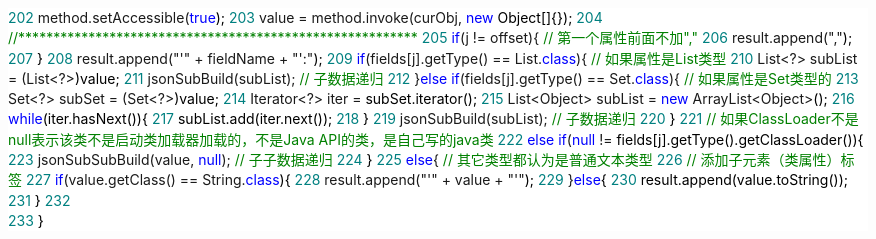 </span><span style="color: #008080;">202</span>                 method.setAccessible(<span style="color: #0000ff;">true</span><span style="color: #000000;">);
</span><span style="color: #008080;">203</span>                 value = method.invoke(curObj, <span style="color: #0000ff;">new</span><span style="color: #000000;"> Object[]{});
</span><span style="color: #008080;">204</span>                 <span style="color: #008000;">//</span><span style="color: #008000;">*********************************************************</span>
<span style="color: #008080;">205</span>                 <span style="color: #0000ff;">if</span>(j != offset){ <span style="color: #008000;">//</span><span style="color: #008000;"> 第一个属性前面不加","</span>
<span style="color: #008080;">206</span>                     result.append(","<span style="color: #000000;">);
</span><span style="color: #008080;">207</span> <span style="color: #000000;">                }
</span><span style="color: #008080;">208</span>                 result.append("'" + fieldName + "':"<span style="color: #000000;">);
</span><span style="color: #008080;">209</span>                 <span style="color: #0000ff;">if</span>(fields[j].getType() == List.<span style="color: #0000ff;">class</span>){ <span style="color: #008000;">//</span><span style="color: #008000;"> 如果属性是List类型</span>
<span style="color: #008080;">210</span>                     List&lt;?&gt; subList = (List&lt;?&gt;<span style="color: #000000;">)value;
</span><span style="color: #008080;">211</span>                     jsonSubBuild(subList); <span style="color: #008000;">//</span><span style="color: #008000;"> 子数据递归</span>
<span style="color: #008080;">212</span>                 }<span style="color: #0000ff;">else</span> <span style="color: #0000ff;">if</span>(fields[j].getType() == Set.<span style="color: #0000ff;">class</span>){ <span style="color: #008000;">//</span><span style="color: #008000;"> 如果属性是Set类型的</span>
<span style="color: #008080;">213</span>                     Set&lt;?&gt; subSet = (Set&lt;?&gt;<span style="color: #000000;">)value;
</span><span style="color: #008080;">214</span>                     Iterator&lt;?&gt; iter =<span style="color: #000000;"> subSet.iterator();
</span><span style="color: #008080;">215</span>                     List&lt;Object&gt; subList = <span style="color: #0000ff;">new</span> ArrayList&lt;Object&gt;<span style="color: #000000;">(); 
</span><span style="color: #008080;">216</span>                     <span style="color: #0000ff;">while</span><span style="color: #000000;">(iter.hasNext()){
</span><span style="color: #008080;">217</span> <span style="color: #000000;">                        subList.add(iter.next());
</span><span style="color: #008080;">218</span> <span style="color: #000000;">                    }
</span><span style="color: #008080;">219</span>                     jsonSubBuild(subList); <span style="color: #008000;">//</span><span style="color: #008000;"> 子数据递归</span>
<span style="color: #008080;">220</span> <span style="color: #000000;">                }
</span><span style="color: #008080;">221</span>                 <span style="color: #008000;">//</span><span style="color: #008000;"> 如果ClassLoader不是null表示该类不是启动类加载器加载的，不是Java API的类，是自己写的java类</span>
<span style="color: #008080;">222</span>                 <span style="color: #0000ff;">else</span> <span style="color: #0000ff;">if</span>(<span style="color: #0000ff;">null</span> !=<span style="color: #000000;"> fields[j].getType().getClassLoader()){ 
</span><span style="color: #008080;">223</span>                     jsonSubSubBuild(value, <span style="color: #0000ff;">null</span>); <span style="color: #008000;">//</span><span style="color: #008000;"> 子子数据递归</span>
<span style="color: #008080;">224</span> <span style="color: #000000;">                }
</span><span style="color: #008080;">225</span>                 <span style="color: #0000ff;">else</span>{ <span style="color: #008000;">//</span><span style="color: #008000;"> 其它类型都认为是普通文本类型
</span><span style="color: #008080;">226</span>                     <span style="color: #008000;">//</span><span style="color: #008000;"> 添加子元素（类属性）标签</span>
<span style="color: #008080;">227</span>                     <span style="color: #0000ff;">if</span>(value.getClass() == String.<span style="color: #0000ff;">class</span><span style="color: #000000;">){
</span><span style="color: #008080;">228</span>                         result.append("'" + value + "'"<span style="color: #000000;">);
</span><span style="color: #008080;">229</span>                     }<span style="color: #0000ff;">else</span><span style="color: #000000;">{
</span><span style="color: #008080;">230</span> <span style="color: #000000;">                        result.append(value.toString());
</span><span style="color: #008080;">231</span> <span style="color: #000000;">                    }
</span><span style="color: #008080;">232</span>                     
<span style="color: #008080;">233</span> <span style="color: #000000;">                }